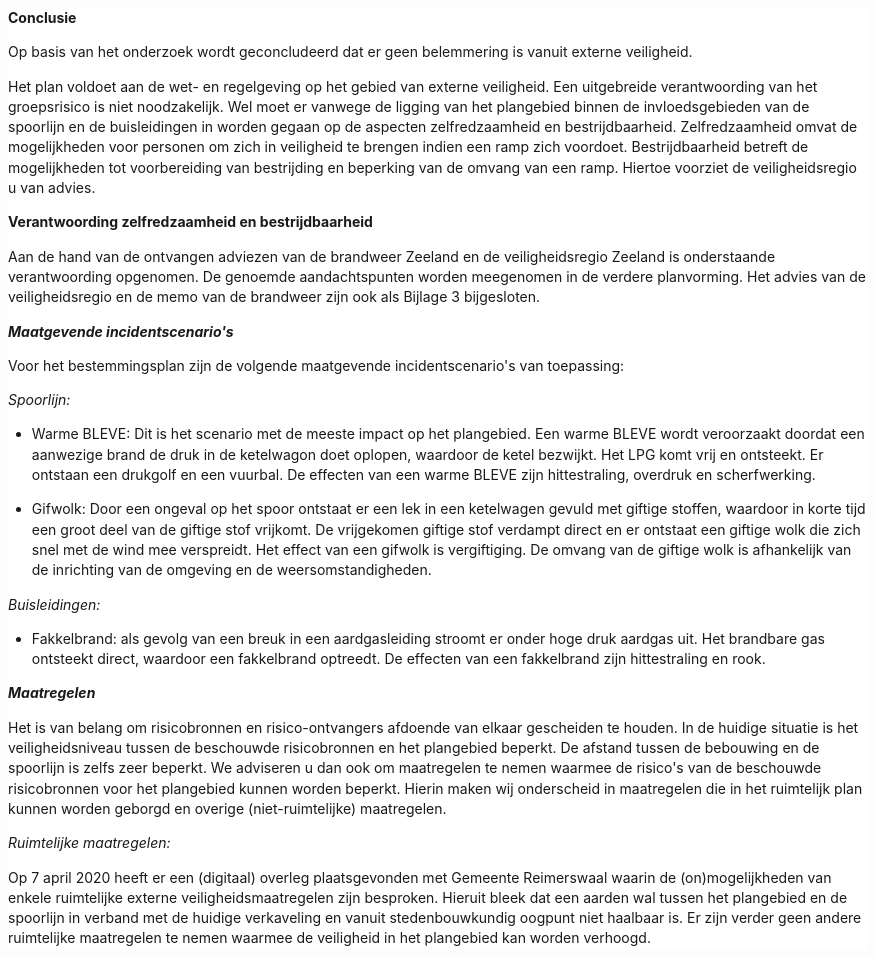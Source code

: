 **Conclusie**

Op basis van het onderzoek wordt geconcludeerd dat er geen belemmering is vanuit externe veiligheid.

Het plan voldoet aan de wet\- en regelgeving op het gebied van externe veiligheid. Een uitgebreide verantwoording van het groepsrisico is niet noodzakelijk. Wel moet er vanwege de ligging van het plangebied binnen de invloedsgebieden van de spoorlijn en de buisleidingen in worden gegaan op de aspecten zelfredzaamheid en bestrijdbaarheid. Zelfredzaamheid omvat de mogelijkheden voor personen om zich in veiligheid te brengen indien een ramp zich voordoet. Bestrijdbaarheid betreft de mogelijkheden tot voorbereiding van bestrijding en beperking van de omvang van een ramp. Hiertoe voorziet de veiligheidsregio u van advies.

**Verantwoording zelfredzaamheid en bestrijdbaarheid**

Aan de hand van de ontvangen adviezen van de brandweer Zeeland en de veiligheidsregio Zeeland is onderstaande verantwoording opgenomen. De genoemde aandachtspunten worden meegenomen in de verdere planvorming. Het advies van de veiligheidsregio en de memo van de brandweer zijn ook als Bijlage 3 bijgesloten.

***Maatgevende incidentscenario's***

Voor het bestemmingsplan zijn de volgende maatgevende incidentscenario's van toepassing:

*Spoorlijn:*

* Warme BLEVE: Dit is het scenario met de meeste impact op het plangebied. Een warme BLEVE wordt veroorzaakt doordat een aanwezige brand de druk in de ketelwagon doet oplopen, waardoor de ketel bezwijkt. Het LPG komt vrij en ontsteekt. Er ontstaan een drukgolf en een vuurbal. De effecten van een warme BLEVE zijn hittestraling, overdruk en scherfwerking.

* Gifwolk: Door een ongeval op het spoor ontstaat er een lek in een ketelwagen gevuld met giftige stoffen, waardoor in korte tijd een groot deel van de giftige stof vrijkomt. De vrijgekomen giftige stof verdampt direct en er ontstaat een giftige wolk die zich snel met de wind mee verspreidt. Het effect van een gifwolk is vergiftiging. De omvang van de giftige wolk is afhankelijk van de inrichting van de omgeving en de weersomstandigheden.

*Buisleidingen:*

* Fakkelbrand: als gevolg van een breuk in een aardgasleiding stroomt er onder hoge druk aardgas uit. Het brandbare gas ontsteekt direct, waardoor een fakkelbrand optreedt. De effecten van een fakkelbrand zijn hittestraling en rook.

***Maatregelen***

Het is van belang om risicobronnen en risico\-ontvangers afdoende van elkaar gescheiden te houden. In de huidige situatie is het veiligheidsniveau tussen de beschouwde risicobronnen en het plangebied beperkt. De afstand tussen de bebouwing en de spoorlijn is zelfs zeer beperkt. We adviseren u dan ook om maatregelen te nemen waarmee de risico's van de beschouwde risicobronnen voor het plangebied kunnen worden beperkt. Hierin maken wij onderscheid in maatregelen die in het ruimtelijk plan kunnen worden geborgd en overige (niet\-ruimtelijke) maatregelen.

*Ruimtelijke maatregelen:*

Op 7 april 2020 heeft er een (digitaal) overleg plaatsgevonden met Gemeente Reimerswaal waarin de (on)mogelijkheden van enkele ruimtelijke externe veiligheidsmaatregelen zijn besproken. Hieruit bleek dat een aarden wal tussen het plangebied en de spoorlijn in verband met de huidige verkaveling en vanuit stedenbouwkundig oogpunt niet haalbaar is. Er zijn verder geen andere ruimtelijke maatregelen te nemen waarmee de veiligheid in het plangebied kan worden verhoogd.
